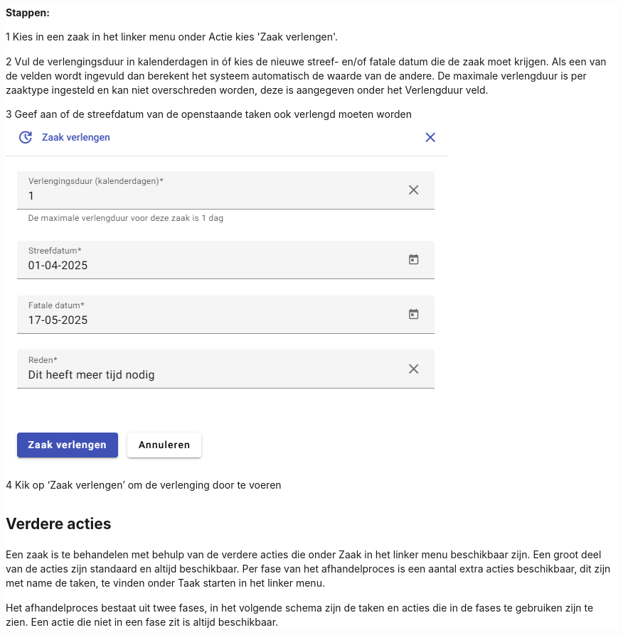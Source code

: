**Stappen:**

1 Kies in een zaak in het linker menu onder Actie kies 'Zaak verlengen'.

2 Vul de verlengingsduur in kalenderdagen in óf kies de nieuwe streef- en/of fatale datum die de zaak moet krijgen. Als een van de velden wordt ingevuld dan berekent het systeem automatisch de waarde van de andere. De maximale verlengduur is per zaaktype ingesteld en kan niet overschreden worden, deze is aangegeven onder het Verlengduur veld.

3 Geef aan of de streefdatum van de openstaande taken ook verlengd moeten worden
![Streefdatum ook verlengen](./images/streefdatum-ook-verlengen.png)

4 Kik op ‘Zaak verlengen’ om de verlenging door te voeren

## Verdere acties

Een zaak is te behandelen met behulp van de verdere acties die onder Zaak in het linker menu beschikbaar zijn. Een groot deel van de acties zijn standaard en altijd beschikbaar. Per fase van het afhandelproces is een aantal extra acties beschikbaar, dit zijn met name de taken, te vinden onder Taak starten in het linker menu.

Het afhandelproces bestaat uit twee fases, in het volgende schema zijn de taken en acties die in de fases te gebruiken zijn te zien. Een actie die niet in een fase zit is altijd beschikbaar.